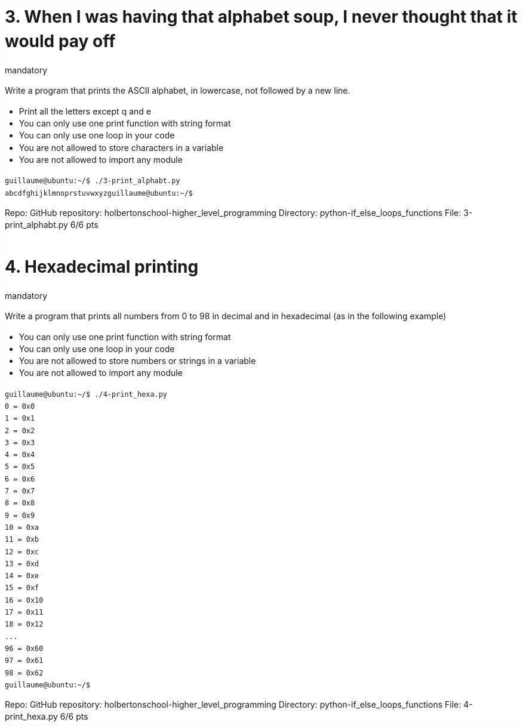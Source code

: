 # 3. When I was having that alphabet soup, I never thought that it would pay off
mandatory

Write a program that prints the ASCII alphabet, in lowercase, not followed by a new line.
* Print all the letters except q and e
* You can only use one print function with string format
* You can only use one loop in your code
* You are not allowed to store characters in a variable
* You are not allowed to import any module
```
guillaume@ubuntu:~/$ ./3-print_alphabt.py
abcdfghijklmnoprstuvwxyzguillaume@ubuntu:~/$
```
Repo:
GitHub repository: holbertonschool-higher_level_programming
Directory: python-if_else_loops_functions
File: 3-print_alphabt.py 
6/6 pts

# 4. Hexadecimal printing
mandatory

Write a program that prints all numbers from 0 to 98 in decimal and in hexadecimal (as in the following example)
* You can only use one print function with string format
* You can only use one loop in your code
* You are not allowed to store numbers or strings in a variable
* You are not allowed to import any module
```
guillaume@ubuntu:~/$ ./4-print_hexa.py
0 = 0x0
1 = 0x1
2 = 0x2
3 = 0x3
4 = 0x4
5 = 0x5
6 = 0x6
7 = 0x7
8 = 0x8
9 = 0x9
10 = 0xa
11 = 0xb
12 = 0xc
13 = 0xd
14 = 0xe
15 = 0xf
16 = 0x10
17 = 0x11
18 = 0x12
...
96 = 0x60
97 = 0x61
98 = 0x62
guillaume@ubuntu:~/$
```
Repo:
GitHub repository: holbertonschool-higher_level_programming
Directory: python-if_else_loops_functions
File: 4-print_hexa.py
6/6 pts
